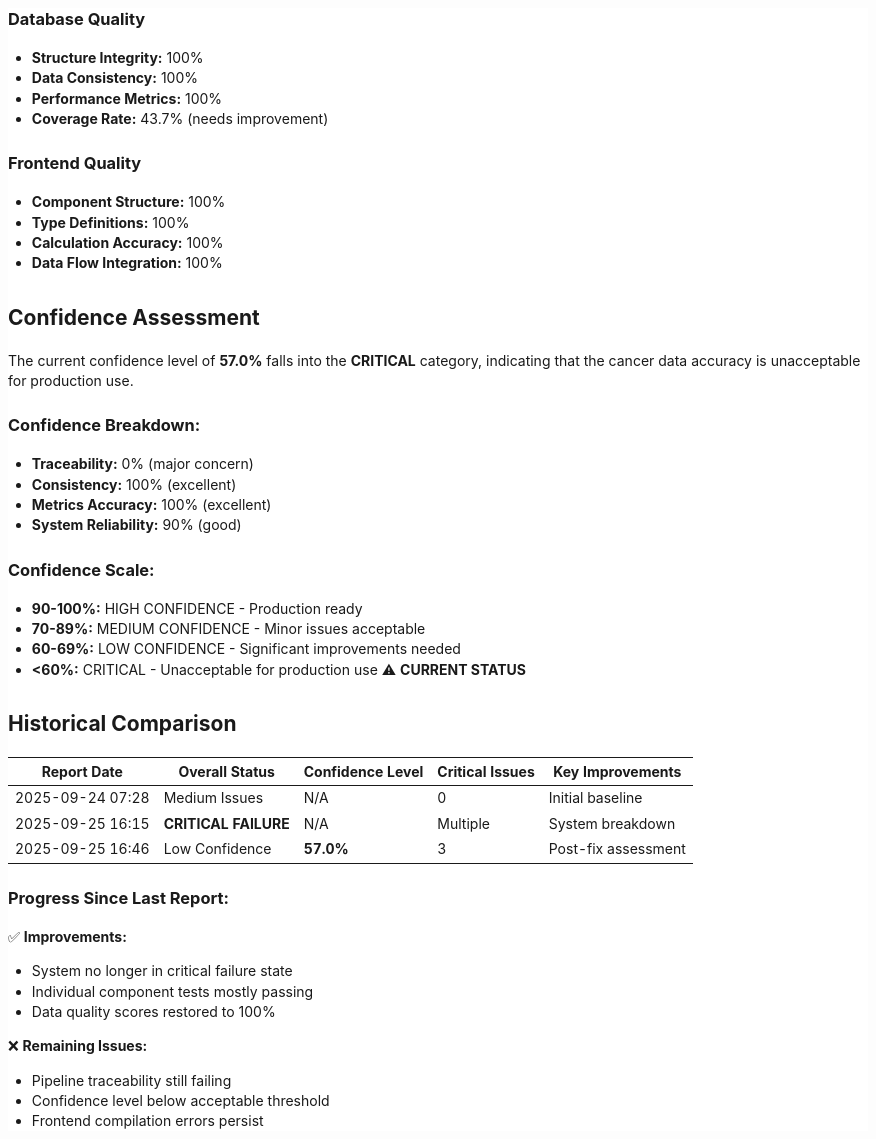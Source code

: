 ### Database Quality
- **Structure Integrity:** 100%
- **Data Consistency:** 100%
- **Performance Metrics:** 100%
- **Coverage Rate:** 43.7% (needs improvement)

### Frontend Quality
- **Component Structure:** 100%
- **Type Definitions:** 100%
- **Calculation Accuracy:** 100%
- **Data Flow Integration:** 100%

## Confidence Assessment

The current confidence level of **57.0%** falls into the **CRITICAL** category, indicating that the cancer data accuracy is unacceptable for production use.

### Confidence Breakdown:
- **Traceability:** 0% (major concern)
- **Consistency:** 100% (excellent)
- **Metrics Accuracy:** 100% (excellent)
- **System Reliability:** 90% (good)

### Confidence Scale:
- **90-100%:** HIGH CONFIDENCE - Production ready
- **70-89%:** MEDIUM CONFIDENCE - Minor issues acceptable
- **60-69%:** LOW CONFIDENCE - Significant improvements needed
- **<60%:** CRITICAL - Unacceptable for production use ⚠️ **CURRENT STATUS**

## Historical Comparison

| Report Date | Overall Status | Confidence Level | Critical Issues | Key Improvements |
|-------------|---------------|------------------|-----------------|------------------|
| 2025-09-24 07:28 | Medium Issues | N/A | 0 | Initial baseline |
| 2025-09-25 16:15 | **CRITICAL FAILURE** | N/A | Multiple | System breakdown |
| 2025-09-25 16:46 | Low Confidence | **57.0%** | 3 | Post-fix assessment |

### Progress Since Last Report:
✅ **Improvements:**
- System no longer in critical failure state
- Individual component tests mostly passing
- Data quality scores restored to 100%

❌ **Remaining Issues:**
- Pipeline traceability still failing
- Confidence level below acceptable threshold
- Frontend compilation errors persist
